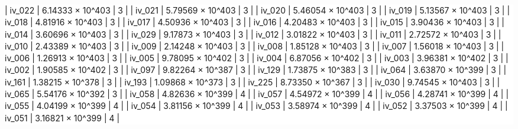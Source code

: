 | iv_022 | 6.14333 × 10^403 | 3 |
| iv_021 | 5.79569 × 10^403 | 3 |
| iv_020 | 5.46054 × 10^403 | 3 |
| iv_019 | 5.13567 × 10^403 | 3 |
| iv_018 | 4.81916 × 10^403 | 3 |
| iv_017 | 4.50936 × 10^403 | 3 |
| iv_016 | 4.20483 × 10^403 | 3 |
| iv_015 | 3.90436 × 10^403 | 3 |
| iv_014 | 3.60696 × 10^403 | 3 |
| iv_029 | 9.17873 × 10^403 | 3 |
| iv_012 | 3.01822 × 10^403 | 3 |
| iv_011 | 2.72572 × 10^403 | 3 |
| iv_010 | 2.43389 × 10^403 | 3 |
| iv_009 | 2.14248 × 10^403 | 3 |
| iv_008 | 1.85128 × 10^403 | 3 |
| iv_007 | 1.56018 × 10^403 | 3 |
| iv_006 | 1.26913 × 10^403 | 3 |
| iv_005 | 9.78095 × 10^402 | 3 |
| iv_004 | 6.87056 × 10^402 | 3 |
| iv_003 | 3.96381 × 10^402 | 3 |
| iv_002 | 1.90585 × 10^402 | 3 |
| iv_097 | 9.82264 × 10^387 | 3 |
| iv_129 | 1.73875 × 10^383 | 3 |
| iv_064 | 3.63870 × 10^399 | 3 |
| iv_161 | 1.38215 × 10^378 | 3 |
| iv_193 | 1.09868 × 10^373 | 3 |
| iv_225 | 8.73350 × 10^367 | 3 |
| iv_030 | 9.74545 × 10^403 | 3 |
| iv_065 | 5.54176 × 10^392 | 3 |
| iv_058 | 4.82636 × 10^399 | 4 |
| iv_057 | 4.54972 × 10^399 | 4 |
| iv_056 | 4.28741 × 10^399 | 4 |
| iv_055 | 4.04199 × 10^399 | 4 |
| iv_054 | 3.81156 × 10^399 | 4 |
| iv_053 | 3.58974 × 10^399 | 4 |
| iv_052 | 3.37503 × 10^399 | 4 |
| iv_051 | 3.16821 × 10^399 | 4 |